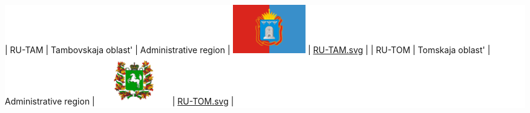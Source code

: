 | RU-TAM | Tambovskaja oblast' | Administrative region | <img src='https://raw.githubusercontent.com/amckenna41/iso3166-flags/main/iso3166-2-flags/RU/RU-TAM.svg' height='80'> | [RU-TAM.svg](https://raw.githubusercontent.com/amckenna41/iso3166-flags/main/iso3166-2-flags/RU/RU-TAM.svg) |
| RU-TOM | Tomskaja oblast' | Administrative region | <img src='https://raw.githubusercontent.com/amckenna41/iso3166-flags/main/iso3166-2-flags/RU/RU-TOM.svg' height='80'> | [RU-TOM.svg](https://raw.githubusercontent.com/amckenna41/iso3166-flags/main/iso3166-2-flags/RU/RU-TOM.svg) |